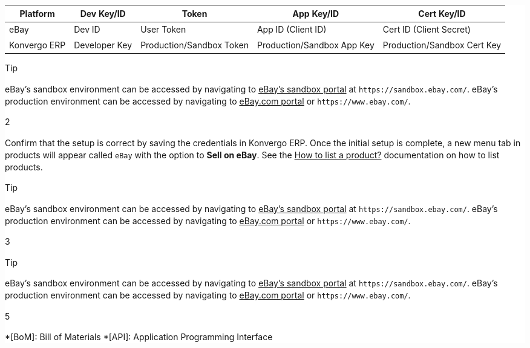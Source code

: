 Platform | Dev Key/ID | Token | App Key/ID | Cert Key/ID  
---|---|---|---|---  
eBay | Dev ID | User Token | App ID (Client ID) | Cert ID (Client Secret)  
Konvergo ERP | Developer Key | Production/Sandbox Token | Production/Sandbox App Key | Production/Sandbox Cert Key  
<div class="alert alert-info">
<p class="alert-title">
Tip</p><p>eBay’s sandbox environment can be accessed by navigating to <a href="https://sandbox.ebay.com/">eBay’s sandbox portal</a> at <code>https://sandbox.ebay.com/</code>. eBay’s production environment can
be accessed by navigating to <a href="https://www.ebay.com/">eBay.com portal</a> or
<code>https://www.ebay.com/</code>.</p>
</div>2

Confirm that the setup is correct by saving the credentials in Konvergo ERP. Once the
initial setup is complete, a new menu tab in products will appear called
`eBay` with the option to **Sell on eBay**. See the [How to list a
product?](manage) documentation on how to list products.

<div class="alert alert-info">
<p class="alert-title">
Tip</p><p>eBay’s sandbox environment can be accessed by navigating to <a href="https://sandbox.ebay.com/">eBay’s sandbox portal</a> at <code>https://sandbox.ebay.com/</code>. eBay’s production environment can
be accessed by navigating to <a href="https://www.ebay.com/">eBay.com portal</a> or
<code>https://www.ebay.com/</code>.</p>
</div>3 <div class="alert alert-info">
<p class="alert-title">
Tip</p><p>eBay’s sandbox environment can be accessed by navigating to <a href="https://sandbox.ebay.com/">eBay’s sandbox portal</a> at <code>https://sandbox.ebay.com/</code>. eBay’s production environment can
be accessed by navigating to <a href="https://www.ebay.com/">eBay.com portal</a> or
<code>https://www.ebay.com/</code>.</p>
</div>5

  *[BoM]: Bill of Materials
  *[API]: Application Programming Interface

